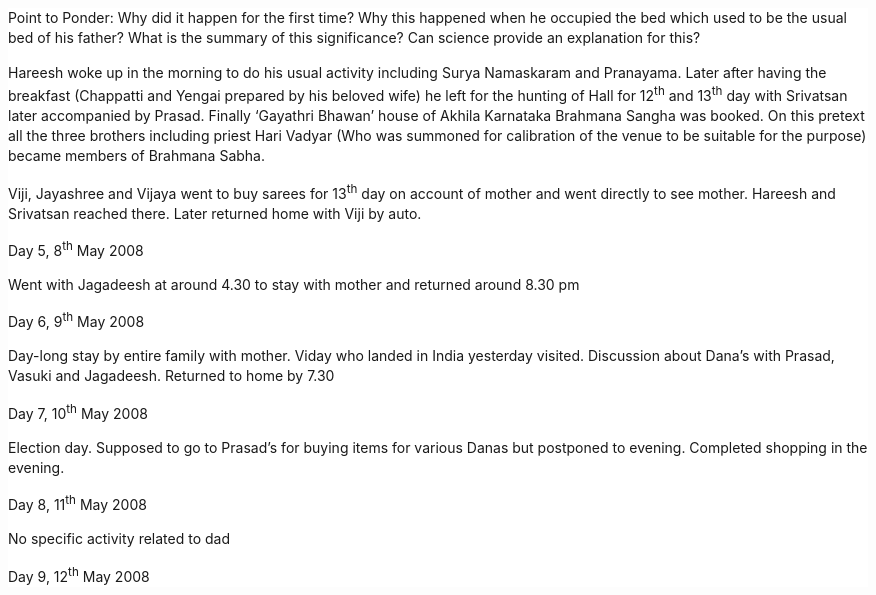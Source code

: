 Point to Ponder:   Why did it happen for the first time?  Why this happened when he occupied the bed which used to be the usual bed of his father?  What is the summary of this significance? Can science provide an explanation for this?

Hareesh woke up in the morning to do his usual activity including Surya Namaskaram and Pranayama. Later after having the breakfast (Chappatti and Yengai prepared by his beloved wife) he left for the hunting of Hall for 12<sup>th</sup> and 13<sup>th</sup> day with Srivatsan later accompanied by Prasad.  Finally ‘Gayathri Bhawan’ house of Akhila Karnataka Brahmana Sangha was booked. On this pretext all the three brothers including priest Hari Vadyar (Who was summoned for calibration of the venue to be suitable for the purpose)  became members of Brahmana Sabha.

Viji, Jayashree and Vijaya went to buy sarees for 13<sup>th</sup> day on account of mother and went directly to see mother.  Hareesh and Srivatsan reached there. Later returned home with Viji by auto.

Day 5, 8<sup>th</sup> May 2008

Went with Jagadeesh at around 4.30 to stay with mother and returned around 8.30 pm

Day 6, 9<sup>th</sup> May 2008

Day-long stay by entire family with mother. Viday who landed in India yesterday visited.  Discussion about Dana’s with Prasad, Vasuki and Jagadeesh.  Returned to home by 7.30

Day 7, 10<sup>th</sup> May 2008

Election day. Supposed to go to Prasad’s for buying items for various Danas but postponed to evening.  Completed shopping in the evening.

Day 8, 11<sup>th</sup> May 2008

No specific activity related to dad

Day 9, 12<sup>th</sup> May 2008 
